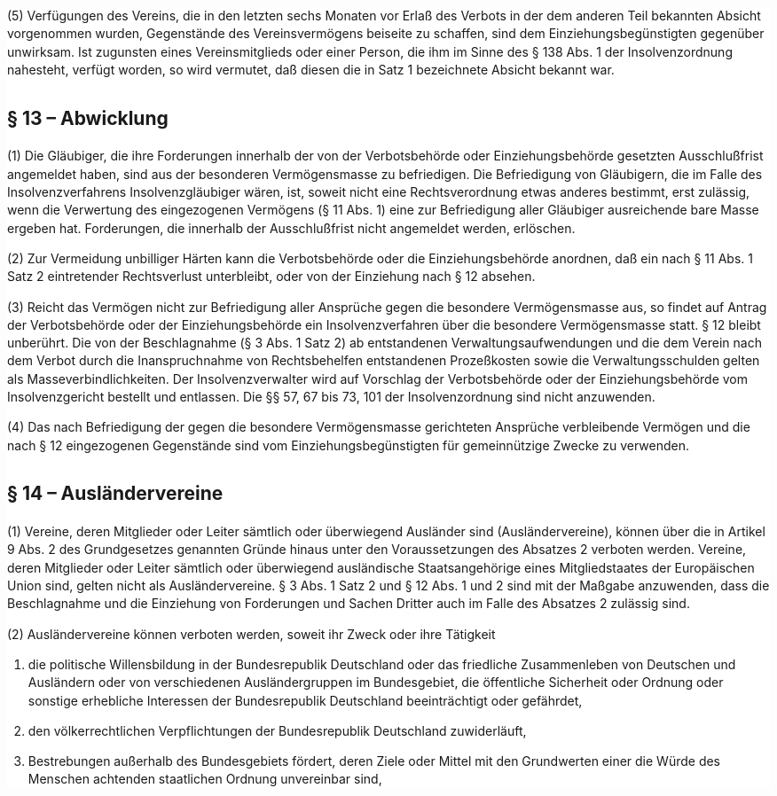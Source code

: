 (5) Verfügungen des Vereins, die in den letzten sechs Monaten vor Erlaß des Verbots in der dem anderen Teil bekannten Absicht vorgenommen wurden, Gegenstände des Vereinsvermögens beiseite zu schaffen, sind dem Einziehungsbegünstigten gegenüber unwirksam. Ist zugunsten eines Vereinsmitglieds oder einer Person, die ihm im Sinne des § 138 Abs. 1 der Insolvenzordnung nahesteht, verfügt worden, so wird vermutet, daß diesen die in Satz 1 bezeichnete Absicht bekannt war.


## § 13 – Abwicklung

(1) Die Gläubiger, die ihre Forderungen innerhalb der von der Verbotsbehörde oder Einziehungsbehörde gesetzten Ausschlußfrist angemeldet haben, sind aus der besonderen Vermögensmasse zu befriedigen. Die Befriedigung von Gläubigern, die im Falle des Insolvenzverfahrens Insolvenzgläubiger wären, ist, soweit nicht eine Rechtsverordnung etwas anderes bestimmt, erst zulässig, wenn die Verwertung des eingezogenen Vermögens (§ 11 Abs. 1) eine zur Befriedigung aller Gläubiger ausreichende bare Masse ergeben hat. Forderungen, die innerhalb der Ausschlußfrist nicht angemeldet werden, erlöschen.

(2) Zur Vermeidung unbilliger Härten kann die Verbotsbehörde oder die Einziehungsbehörde anordnen, daß ein nach § 11 Abs. 1 Satz 2 eintretender Rechtsverlust unterbleibt, oder von der Einziehung nach § 12 absehen.

(3) Reicht das Vermögen nicht zur Befriedigung aller Ansprüche gegen die besondere Vermögensmasse aus, so findet auf Antrag der Verbotsbehörde oder der Einziehungsbehörde ein Insolvenzverfahren über die besondere Vermögensmasse statt. § 12 bleibt unberührt. Die von der Beschlagnahme (§ 3 Abs. 1 Satz 2) ab entstandenen Verwaltungsaufwendungen und die dem Verein nach dem Verbot durch die Inanspruchnahme von Rechtsbehelfen entstandenen Prozeßkosten sowie die Verwaltungsschulden gelten als Masseverbindlichkeiten. Der Insolvenzverwalter wird auf Vorschlag der Verbotsbehörde oder der Einziehungsbehörde vom Insolvenzgericht bestellt und entlassen. Die §§ 57, 67 bis 73, 101 der Insolvenzordnung sind nicht anzuwenden.

(4) Das nach Befriedigung der gegen die besondere Vermögensmasse gerichteten Ansprüche verbleibende Vermögen und die nach § 12 eingezogenen Gegenstände sind vom Einziehungsbegünstigten für gemeinnützige Zwecke zu verwenden.


## § 14 – Ausländervereine

(1) Vereine, deren Mitglieder oder Leiter sämtlich oder überwiegend Ausländer sind (Ausländervereine), können über die in Artikel 9 Abs. 2 des Grundgesetzes genannten Gründe hinaus unter den Voraussetzungen des Absatzes 2 verboten werden. Vereine, deren Mitglieder oder Leiter sämtlich oder überwiegend ausländische Staatsangehörige eines Mitgliedstaates der Europäischen Union sind, gelten nicht als Ausländervereine. § 3 Abs. 1 Satz 2 und § 12 Abs. 1 und 2 sind mit der Maßgabe anzuwenden, dass die Beschlagnahme und die Einziehung von Forderungen und Sachen Dritter auch im Falle des Absatzes 2 zulässig sind.

(2) Ausländervereine können verboten werden, soweit ihr Zweck oder ihre Tätigkeit

1. die politische Willensbildung in der Bundesrepublik Deutschland oder das friedliche Zusammenleben von Deutschen und Ausländern oder von verschiedenen Ausländergruppen im Bundesgebiet, die öffentliche Sicherheit oder Ordnung oder sonstige erhebliche Interessen der Bundesrepublik Deutschland beeinträchtigt oder gefährdet,

2. den völkerrechtlichen Verpflichtungen der Bundesrepublik Deutschland zuwiderläuft,

3. Bestrebungen außerhalb des Bundesgebiets fördert, deren Ziele oder Mittel mit den Grundwerten einer die Würde des Menschen achtenden staatlichen Ordnung unvereinbar sind,
